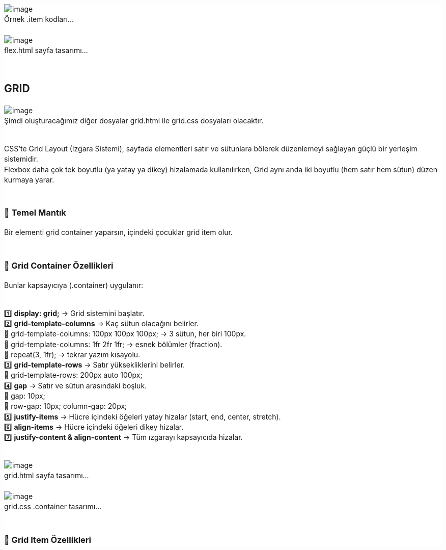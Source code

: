 <img width="507" height="410" alt="image" src="https://github.com/user-attachments/assets/d3a18843-f7c7-4136-a456-a406c2b45628" />
<br>
Örnek .item kodları...<br><br>

<img width="1900" height="666" alt="image" src="https://github.com/user-attachments/assets/9a577bc6-4821-46b9-b7c7-8828bb3ca557" />
<br>
flex.html sayfa tasarımı...<br><br>

## GRID

<img width="373" height="52" alt="image" src="https://github.com/user-attachments/assets/7999b4cb-e0d1-4543-aa00-790b962bbc15" />
<br>
Şimdi oluşturacağımız diğer dosyalar grid.html ile grid.css dosyaları olacaktır.<br><br>

CSS’te Grid Layout (Izgara Sistemi), sayfada elementleri satır ve sütunlara bölerek düzenlemeyi sağlayan güçlü bir yerleşim sistemidir.<br>
Flexbox daha çok tek boyutlu (ya yatay ya dikey) hizalamada kullanılırken, Grid aynı anda iki boyutlu (hem satır hem sütun) düzen kurmaya yarar.<br><br>

### 📌 Temel Mantık
Bir elementi grid container yaparsın, içindeki çocuklar grid item olur.<br><br>

### 📌 Grid Container Özellikleri

Bunlar kapsayıcıya (.container) uygulanır:<br><br>

1️⃣ <b>display: grid;</b> → Grid sistemini başlatır.<br>
2️⃣ <b>grid-template-columns</b> → Kaç sütun olacağını belirler.<br>
💠 grid-template-columns: 100px 100px 100px; → 3 sütun, her biri 100px.<br>
💠 grid-template-columns: 1fr 2fr 1fr; → esnek bölümler (fraction).<br>
💠 repeat(3, 1fr); → tekrar yazım kısayolu.<br>
3️⃣ <b>grid-template-rows</b> → Satır yüksekliklerini belirler.<br>
💠 grid-template-rows: 200px auto 100px;<br>
4️⃣ <b>gap</b> → Satır ve sütun arasındaki boşluk.<br>
💠 gap: 10px;<br>
💠 row-gap: 10px; column-gap: 20px;<br>
5️⃣ <b>justify-items</b> → Hücre içindeki öğeleri yatay hizalar (start, end, center, stretch).<br>
6️⃣ <b>align-items</b> → Hücre içindeki öğeleri dikey hizalar.<br>
7️⃣ <b>justify-content & align-content</b> → Tüm ızgarayı kapsayıcıda hizalar.<br><br>

<img width="856" height="602" alt="image" src="https://github.com/user-attachments/assets/62406689-2782-4ca5-9448-7a97ac33a90f" />
<br>
grid.html sayfa tasarımı...<br><br>

<img width="730" height="402" alt="image" src="https://github.com/user-attachments/assets/0adae797-26f6-4290-be7c-4a81c558fbca" />
<br>
grid.css .container tasarımı...<br><br>

### 📌 Grid Item Özellikleri
